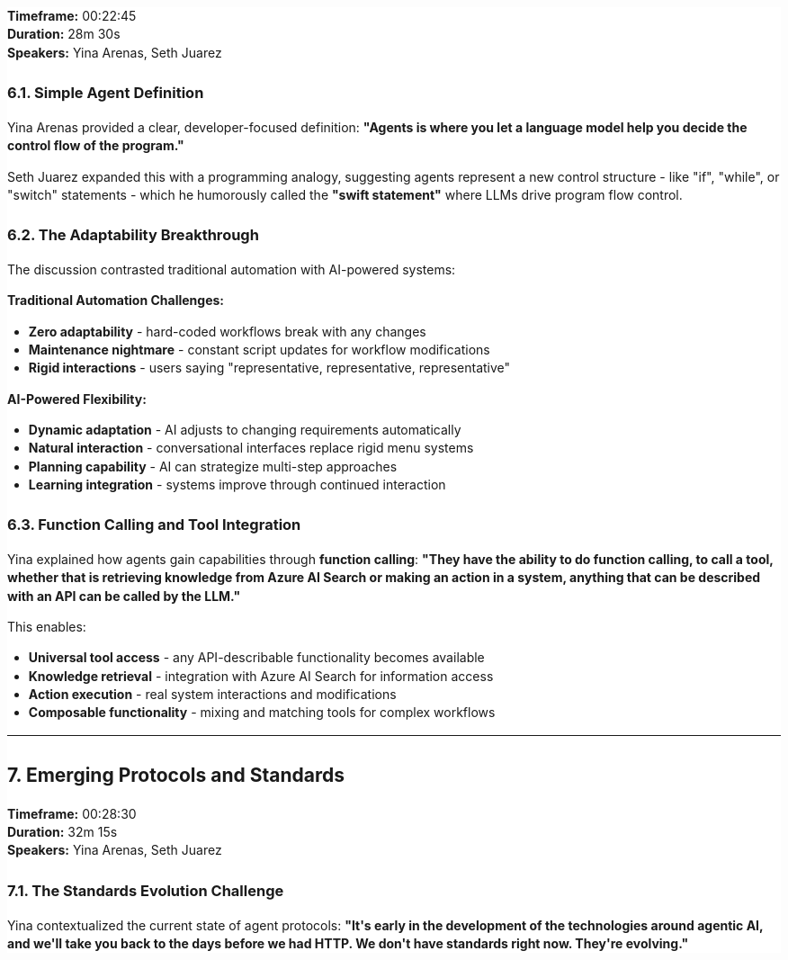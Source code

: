 **Timeframe:** 00:22:45  
**Duration:** 28m 30s  
**Speakers:** Yina Arenas, Seth Juarez

### 6.1. Simple Agent Definition

Yina Arenas provided a clear, developer-focused definition: **"Agents is where you let a language model help you decide the control flow of the program."**

Seth Juarez expanded this with a programming analogy, suggesting agents represent a new control structure - like "if", "while", or "switch" statements - which he humorously called the **"swift statement"** where LLMs drive program flow control.

### 6.2. The Adaptability Breakthrough

The discussion contrasted traditional automation with AI-powered systems:

**Traditional Automation Challenges:**
- **Zero adaptability** - hard-coded workflows break with any changes
- **Maintenance nightmare** - constant script updates for workflow modifications
- **Rigid interactions** - users saying "representative, representative, representative"

**AI-Powered Flexibility:**
- **Dynamic adaptation** - AI adjusts to changing requirements automatically
- **Natural interaction** - conversational interfaces replace rigid menu systems
- **Planning capability** - AI can strategize multi-step approaches
- **Learning integration** - systems improve through continued interaction

### 6.3. Function Calling and Tool Integration

Yina explained how agents gain capabilities through **function calling**: **"They have the ability to do function calling, to call a tool, whether that is retrieving knowledge from Azure AI Search or making an action in a system, anything that can be described with an API can be called by the LLM."**

This enables:
- **Universal tool access** - any API-describable functionality becomes available
- **Knowledge retrieval** - integration with Azure AI Search for information access
- **Action execution** - real system interactions and modifications
- **Composable functionality** - mixing and matching tools for complex workflows

---

## 7. Emerging Protocols and Standards

**Timeframe:** 00:28:30  
**Duration:** 32m 15s  
**Speakers:** Yina Arenas, Seth Juarez

### 7.1. The Standards Evolution Challenge

Yina contextualized the current state of agent protocols: **"It's early in the development of the technologies around agentic AI, and we'll take you back to the days before we had HTTP. We don't have standards right now. They're evolving."**
